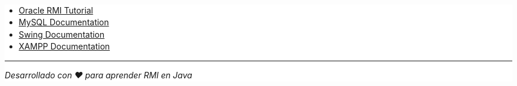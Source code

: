 - [Oracle RMI Tutorial](https://docs.oracle.com/javase/tutorial/rmi/)
- [MySQL Documentation](https://dev.mysql.com/doc/)
- [Swing Documentation](https://docs.oracle.com/javase/tutorial/uiswing/)
- [XAMPP Documentation](https://www.apachefriends.org/docs/)

---

*Desarrollado con ❤️ para aprender RMI en Java*
